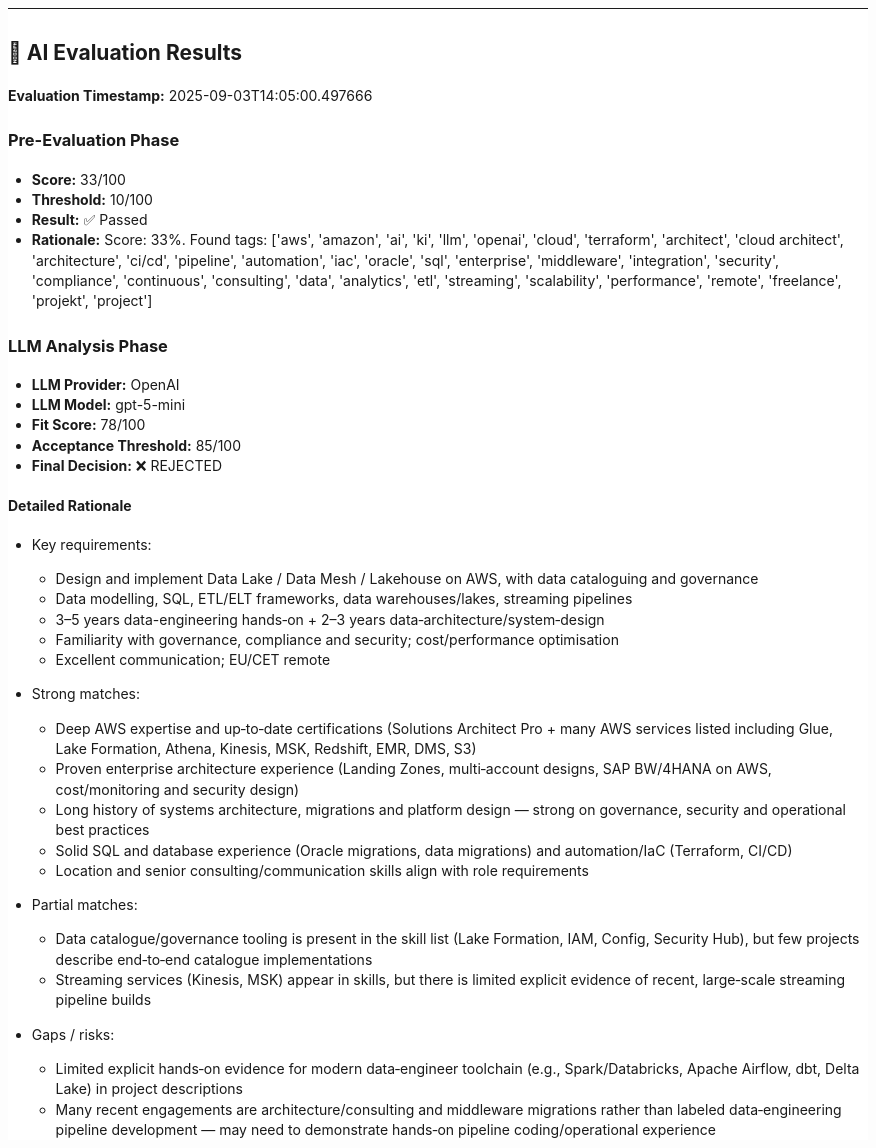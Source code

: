 

---

## 🤖 AI Evaluation Results

**Evaluation Timestamp:** 2025-09-03T14:05:00.497666

### Pre-Evaluation Phase
- **Score:** 33/100
- **Threshold:** 10/100
- **Result:** ✅ Passed
- **Rationale:** Score: 33%. Found tags: ['aws', 'amazon', 'ai', 'ki', 'llm', 'openai', 'cloud', 'terraform', 'architect', 'cloud architect', 'architecture', 'ci/cd', 'pipeline', 'automation', 'iac', 'oracle', 'sql', 'enterprise', 'middleware', 'integration', 'security', 'compliance', 'continuous', 'consulting', 'data', 'analytics', 'etl', 'streaming', 'scalability', 'performance', 'remote', 'freelance', 'projekt', 'project']

### LLM Analysis Phase
- **LLM Provider:** OpenAI
- **LLM Model:** gpt-5-mini
- **Fit Score:** 78/100
- **Acceptance Threshold:** 85/100
- **Final Decision:** ❌ REJECTED

#### Detailed Rationale
- Key requirements:
  - Design and implement Data Lake / Data Mesh / Lakehouse on AWS, with data cataloguing and governance
  - Data modelling, SQL, ETL/ELT frameworks, data warehouses/lakes, streaming pipelines
  - 3–5 years data-engineering hands‑on + 2–3 years data‑architecture/system‑design
  - Familiarity with governance, compliance and security; cost/performance optimisation
  - Excellent communication; EU/CET remote

- Strong matches:
  - Deep AWS expertise and up‑to‑date certifications (Solutions Architect Pro + many AWS services listed including Glue, Lake Formation, Athena, Kinesis, MSK, Redshift, EMR, DMS, S3)
  - Proven enterprise architecture experience (Landing Zones, multi‑account designs, SAP BW/4HANA on AWS, cost/monitoring and security design)
  - Long history of systems architecture, migrations and platform design — strong on governance, security and operational best practices
  - Solid SQL and database experience (Oracle migrations, data migrations) and automation/IaC (Terraform, CI/CD)
  - Location and senior consulting/communication skills align with role requirements

- Partial matches:
  - Data catalogue/governance tooling is present in the skill list (Lake Formation, IAM, Config, Security Hub), but few projects describe end‑to‑end catalogue implementations
  - Streaming services (Kinesis, MSK) appear in skills, but there is limited explicit evidence of recent, large‑scale streaming pipeline builds

- Gaps / risks:
  - Limited explicit hands‑on evidence for modern data‑engineer toolchain (e.g., Spark/Databricks, Apache Airflow, dbt, Delta Lake) in project descriptions
  - Many recent engagements are architecture/consulting and middleware migrations rather than labeled data‑engineering pipeline development — may need to demonstrate hands‑on pipeline coding/operational experience
